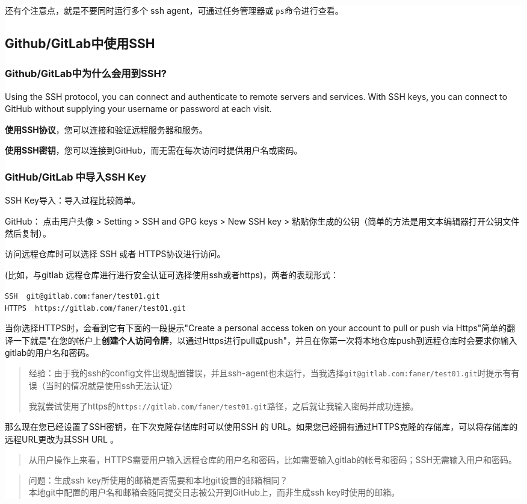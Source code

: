     

  还有个注意点，就是不要同时运行多个 ssh agent，可通过任务管理器或 `ps`命令进行查看。





## Github/GitLab中使用SSH



### Github/GitLab中为什么会用到SSH?

Using the SSH protocol, you can connect and authenticate to remote servers and services. With SSH keys, you can connect to GitHub without supplying your username or password at each visit.



**使用SSH协议**，您可以连接和验证远程服务器和服务。

**使用SSH密钥**，您可以连接到GitHub，而无需在每次访问时提供用户名或密码。



### GitHub/GitLab 中导入SSH Key

SSH Key导入：导入过程比较简单。

GitHub： 点击用户头像 > Setting > SSH and GPG keys > New SSH key > 粘贴你生成的公钥（简单的方法是用文本编辑器打开公钥文件然后复制）。



访问远程仓库时可以选择 SSH 或者 HTTPS协议进行访问。

(比如，与gitlab 远程仓库进行进行安全认证可选择使用ssh或者https)，两者的表现形式：

```
SSH  git@gitlab.com:faner/test01.git
HTTPS  https://gitlab.com/faner/test01.git
```

当你选择HTTPS时，会看到它有下面的一段提示"Create a personal access token on your account to pull or push via Https"简单的翻译一下就是"在您的帐户上**创建个人访问令牌**，以通过Https进行pull或push"，并且在你第一次将本地仓库push到远程仓库时会要求你输入gitlab的用户名和密码。



>  经验：由于我的ssh的config文件出现配置错误，并且ssh-agent也未运行，当我选择`git@gitlab.com:faner/test01.git`时提示有有误（当时的情况就是使用ssh无法认证）
>
> 我就尝试使用了https的`https://gitlab.com/faner/test01.git`路径，之后就让我输入密码并成功连接。



那么现在您已经设置了SSH密钥，在下次克隆存储库时可以使用SSH 的 URL。如果您已经拥有通过HTTPS克隆的存储库，可以将存储库的远程URL更改为其SSH URL 。



> 从用户操作上来看，HTTPS需要用户输入远程仓库的用户名和密码，比如需要输入gitlab的帐号和密码；SSH无需输入用户和密码。



> 问题：生成ssh key所使用的邮箱是否需要和本地git设置的邮箱相同？  
> 本地git中配置的用户名和邮箱会随同提交日志被公开到GitHub上，而非生成ssh key时使用的邮箱。



